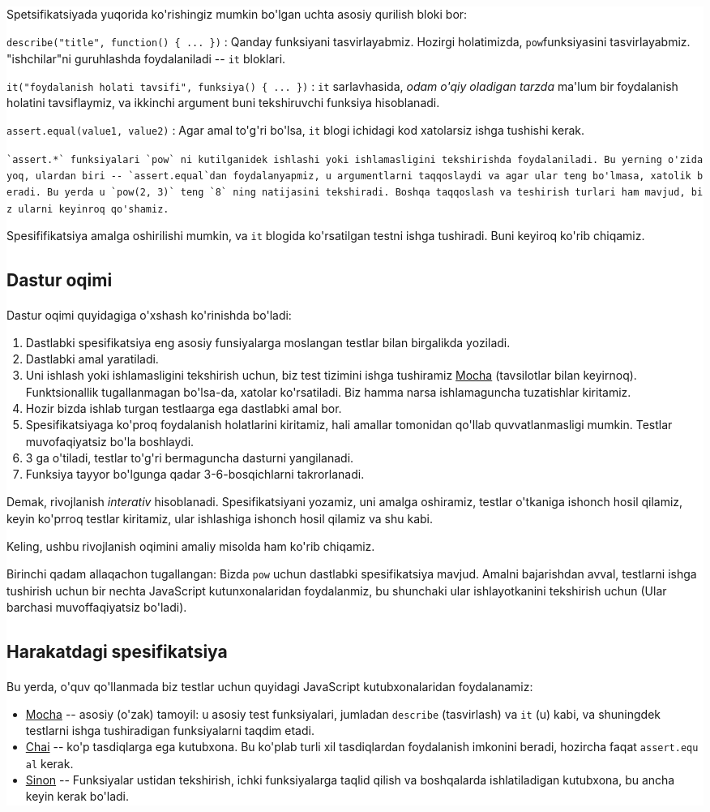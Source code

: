 Spetsifikatsiyada yuqorida ko'rishingiz mumkin bo'lgan uchta asosiy qurilish bloki bor:

`describe("title", function() { ... })`
: Qanday funksiyani tasvirlayabmiz. Hozirgi holatimizda, `pow`funksiyasini tasvirlayabmiz. "ishchilar"ni guruhlashda foydalaniladi -- `it` bloklari.

`it("foydalanish holati tavsifi", funksiya() { ... })`
: `it` sarlavhasida, *odam o'qiy oladigan tarzda* ma'lum bir foydalanish holatini tavsiflaymiz, va ikkinchi argument buni tekshiruvchi funksiya hisoblanadi. 

`assert.equal(value1, value2)`
: Agar amal to'g'ri bo'lsa, `it` blogi ichidagi kod xatolarsiz ishga tushishi kerak. 

    `assert.*` funksiyalari `pow` ni kutilganidek ishlashi yoki ishlamasligini tekshirishda foydalaniladi. Bu yerning o'zidayoq, ulardan biri -- `assert.equal`dan foydalanyapmiz, u argumentlarni taqqoslaydi va agar ular teng bo'lmasa, xatolik beradi. Bu yerda u `pow(2, 3)` teng `8` ning natijasini tekshiradi. Boshqa taqqoslash va teshirish turlari ham mavjud, biz ularni keyinroq qo'shamiz.    

Spesififikatsiya amalga oshirilishi mumkin, va `it` blogida ko'rsatilgan testni ishga tushiradi. Buni keyiroq ko'rib chiqamiz. 

## Dastur oqimi

Dastur oqimi quyidagiga o'xshash ko'rinishda bo'ladi:

1. Dastlabki spesifikatsiya eng asosiy funsiyalarga moslangan testlar bilan birgalikda yoziladi.
2. Dastlabki amal yaratiladi. 
3. Uni ishlash yoki ishlamasligini tekshirish uchun, biz test tizimini ishga tushiramiz [Mocha](http://mochajs.org/) (tavsilotlar bilan keyirnoq). Funktsionallik tugallanmagan bo'lsa-da, xatolar ko'rsatiladi. Biz hamma narsa ishlamaguncha tuzatishlar kiritamiz.
4. Hozir bizda ishlab turgan testlaarga ega dastlabki amal bor.
5. Spesifikatsiyaga ko'proq foydalanish holatlarini kiritamiz, hali amallar tomonidan qo'llab quvvatlanmasligi mumkin. Testlar muvofaqiyatsiz bo'la boshlaydi. 
6. 3 ga o'tiladi, testlar to'g'ri bermaguncha dasturni yangilanadi. 
7. Funksiya tayyor bo'lgunga qadar 3-6-bosqichlarni takrorlanadi.

Demak, rivojlanish *interativ* hisoblanadi. Spesifikatsiyani yozamiz, uni amalga oshiramiz, testlar o'tkaniga ishonch hosil qilamiz, keyin ko'prroq testlar kiritamiz, ular ishlashiga ishonch hosil qilamiz va shu kabi. 

Keling, ushbu rivojlanish oqimini amaliy misolda ham ko'rib chiqamiz.

Birinchi qadam allaqachon tugallangan: Bizda `pow` uchun dastlabki spesifikatsiya mavjud. Amalni bajarishdan avval, testlarni ishga tushirish uchun bir nechta JavaScript kutunxonalaridan foydalanmiz, bu shunchaki ular ishlayotkanini tekshirish uchun (Ular barchasi muvoffaqiyatsiz bo'ladi). 

## Harakatdagi spesifikatsiya  

Bu yerda, o'quv qo'llanmada biz testlar uchun quyidagi JavaScript kutubxonalaridan foydalanamiz:

- [Mocha](http://mochajs.org/) -- asosiy (o'zak) tamoyil: u asosiy test funksiyalari, jumladan `describe` (tasvirlash) va `it` (u) kabi, va shuningdek testlarni ishga tushiradigan funksiyalarni taqdim etadi.  
- [Chai](http://chaijs.com) -- ko'p tasdiqlarga ega kutubxona. Bu ko'plab turli xil tasdiqlardan foydalanish imkonini beradi, hozircha faqat `assert.equal` kerak. 
- [Sinon](http://sinonjs.org/) --  Funksiyalar ustidan tekshirish, ichki funksiyalarga taqlid qilish va boshqalarda ishlatiladigan kutubxona, bu ancha keyin kerak bo'ladi.  

